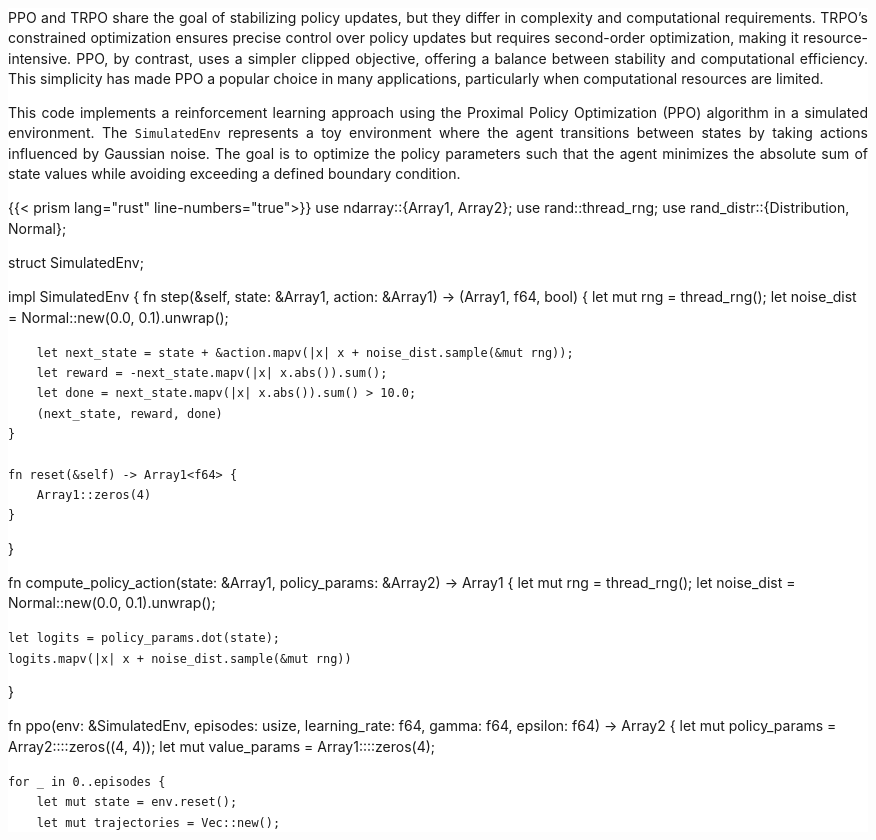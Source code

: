 <p style="text-align: justify;">
PPO and TRPO share the goal of stabilizing policy updates, but they differ in complexity and computational requirements. TRPO’s constrained optimization ensures precise control over policy updates but requires second-order optimization, making it resource-intensive. PPO, by contrast, uses a simpler clipped objective, offering a balance between stability and computational efficiency. This simplicity has made PPO a popular choice in many applications, particularly when computational resources are limited.
</p>

<p style="text-align: justify;">
This code implements a reinforcement learning approach using the Proximal Policy Optimization (PPO) algorithm in a simulated environment. The <code>SimulatedEnv</code> represents a toy environment where the agent transitions between states by taking actions influenced by Gaussian noise. The goal is to optimize the policy parameters such that the agent minimizes the absolute sum of state values while avoiding exceeding a defined boundary condition.
</p>

{{< prism lang="rust" line-numbers="true">}}
use ndarray::{Array1, Array2};
use rand::thread_rng;
use rand_distr::{Distribution, Normal};

struct SimulatedEnv;

impl SimulatedEnv {
    fn step(&self, state: &Array1<f64>, action: &Array1<f64>) -> (Array1<f64>, f64, bool) {
        let mut rng = thread_rng();
        let noise_dist = Normal::new(0.0, 0.1).unwrap();

        let next_state = state + &action.mapv(|x| x + noise_dist.sample(&mut rng));
        let reward = -next_state.mapv(|x| x.abs()).sum();
        let done = next_state.mapv(|x| x.abs()).sum() > 10.0;
        (next_state, reward, done)
    }

    fn reset(&self) -> Array1<f64> {
        Array1::zeros(4)
    }
}

fn compute_policy_action(state: &Array1<f64>, policy_params: &Array2<f64>) -> Array1<f64> {
    let mut rng = thread_rng();
    let noise_dist = Normal::new(0.0, 0.1).unwrap();

    let logits = policy_params.dot(state);
    logits.mapv(|x| x + noise_dist.sample(&mut rng))
}

fn ppo(env: &SimulatedEnv, episodes: usize, learning_rate: f64, gamma: f64, epsilon: f64) -> Array2<f64> {
    let mut policy_params = Array2::<f64>::zeros((4, 4));
    let mut value_params = Array1::<f64>::zeros(4);

    for _ in 0..episodes {
        let mut state = env.reset();
        let mut trajectories = Vec::new();
